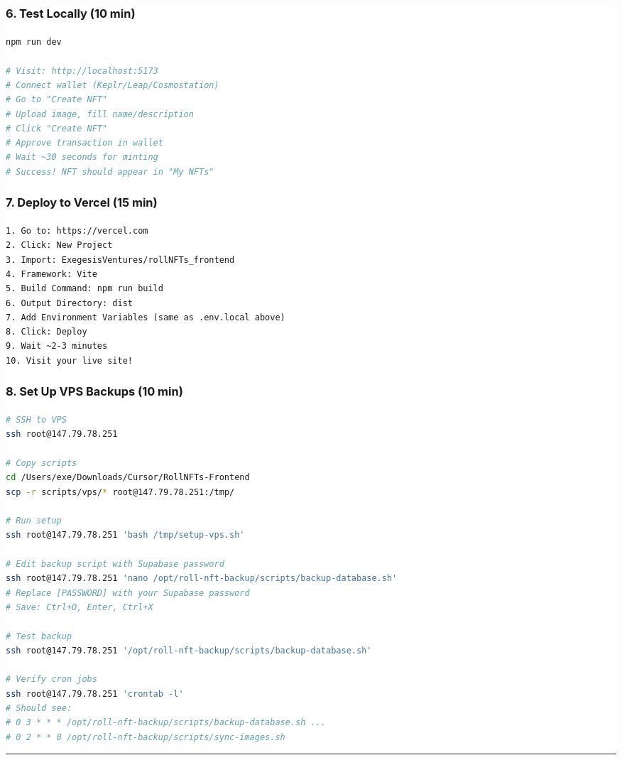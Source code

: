 ### **6. Test Locally** (10 min)
```bash
npm run dev

# Visit: http://localhost:5173
# Connect wallet (Keplr/Leap/Cosmostation)
# Go to "Create NFT"
# Upload image, fill name/description
# Click "Create NFT"
# Approve transaction in wallet
# Wait ~30 seconds for minting
# Success! NFT should appear in "My NFTs"
```

### **7. Deploy to Vercel** (15 min)
```
1. Go to: https://vercel.com
2. Click: New Project
3. Import: ExegesisVentures/rollNFTs_frontend
4. Framework: Vite
5. Build Command: npm run build
6. Output Directory: dist
7. Add Environment Variables (same as .env.local above)
8. Click: Deploy
9. Wait ~2-3 minutes
10. Visit your live site!
```

### **8. Set Up VPS Backups** (10 min)
```bash
# SSH to VPS
ssh root@147.79.78.251

# Copy scripts
cd /Users/exe/Downloads/Cursor/RollNFTs-Frontend
scp -r scripts/vps/* root@147.79.78.251:/tmp/

# Run setup
ssh root@147.79.78.251 'bash /tmp/setup-vps.sh'

# Edit backup script with Supabase password
ssh root@147.79.78.251 'nano /opt/roll-nft-backup/scripts/backup-database.sh'
# Replace [PASSWORD] with your Supabase password
# Save: Ctrl+O, Enter, Ctrl+X

# Test backup
ssh root@147.79.78.251 '/opt/roll-nft-backup/scripts/backup-database.sh'

# Verify cron jobs
ssh root@147.79.78.251 'crontab -l'
# Should see:
# 0 3 * * * /opt/roll-nft-backup/scripts/backup-database.sh ...
# 0 2 * * 0 /opt/roll-nft-backup/scripts/sync-images.sh
```

---